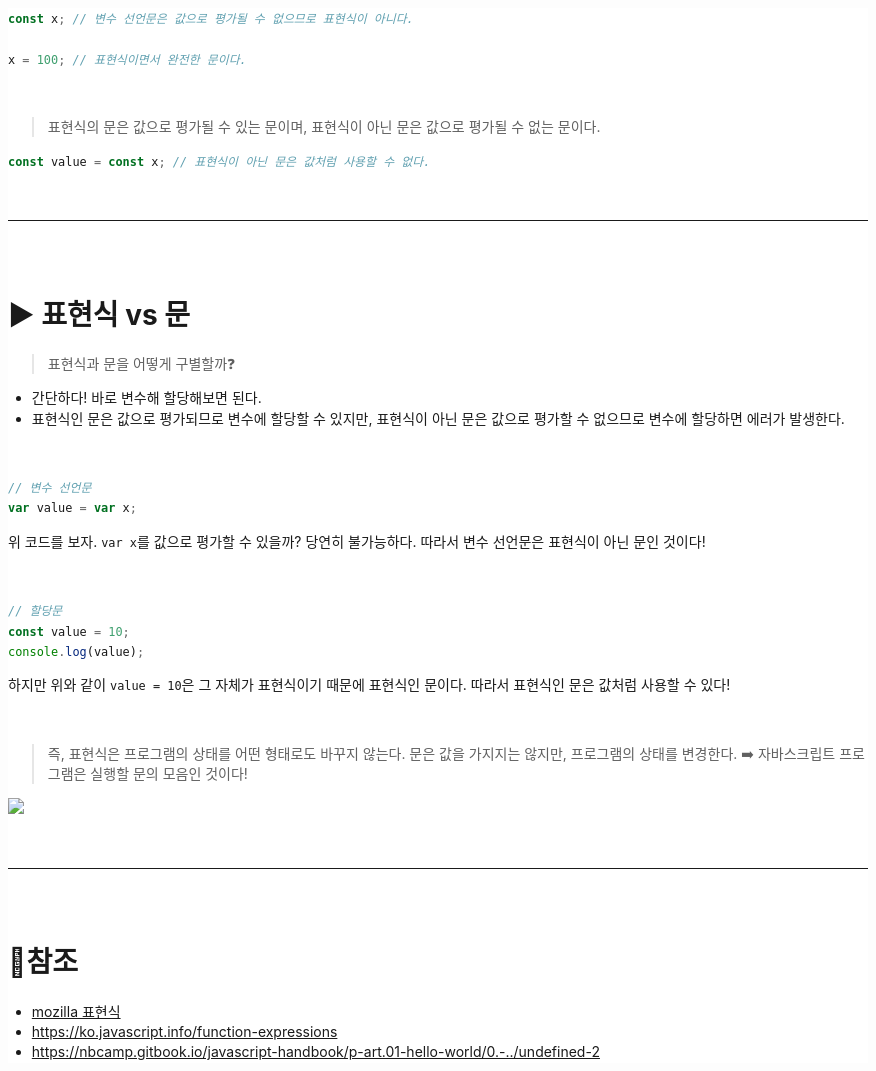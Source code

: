 ```jsx
const x; // 변수 선언문은 값으로 평가될 수 없으므로 표현식이 아니다.

x = 100; // 표현식이면서 완전한 문이다.

```

<br>

> 표현식의 문은 값으로 평가될 수 있는 문이며, 표현식이 아닌 문은 값으로 평가될 수 없는 문이다.

```jsx
const value = const x; // 표현식이 아닌 문은 값처럼 사용할 수 없다.
```

<br>

---

<br>

# ▶ 표현식 vs 문

> 표현식과 문을 어떻게 구별할까❓

- 간단하다! 바로 변수해 할당해보면 된다.
- 표현식인 문은 값으로 평가되므로 변수에 할당할 수 있지만, 표현식이 아닌 문은 값으로 평가할 수 없으므로 변수에 할당하면 에러가 발생한다.

<br>

```jsx
// 변수 선언문
var value = var x;
```

위 코드를 보자. `var x`를 값으로 평가할 수 있을까? 당연히 불가능하다.
따라서 변수 선언문은 표현식이 아닌 문인 것이다!

<br>

```jsx
// 할당문
const value = 10;
console.log(value);
```

하지만 위와 같이 `value = 10`은 그 자체가 표현식이기 때문에 표현식인 문이다.
따라서 표현식인 문은 값처럼 사용할 수 있다!

<br>

> 즉, 표현식은 프로그램의 상태를 어떤 형태로도 바꾸지 않는다.
> 문은 값을 가지지는 않지만, 프로그램의 상태를 변경한다.
> ➡️ 자바스크립트 프로그램은 실행할 문의 모음인 것이다!

![](https://velog.velcdn.com/images/sieunpark/post/a995ddca-ed9e-43ed-b593-f7063a7e4dfe/image.png)

<br>

---

<br>

# 📎참조

- [mozilla 표현식](https://developer.mozilla.org/ko/docs/Web/JavaScript/Guide/Expressions_and_operators#%ED%91%9C%ED%98%84%EC%8B%9D)
- https://ko.javascript.info/function-expressions
- https://nbcamp.gitbook.io/javascript-handbook/p-art.01-hello-world/0.-../undefined-2
